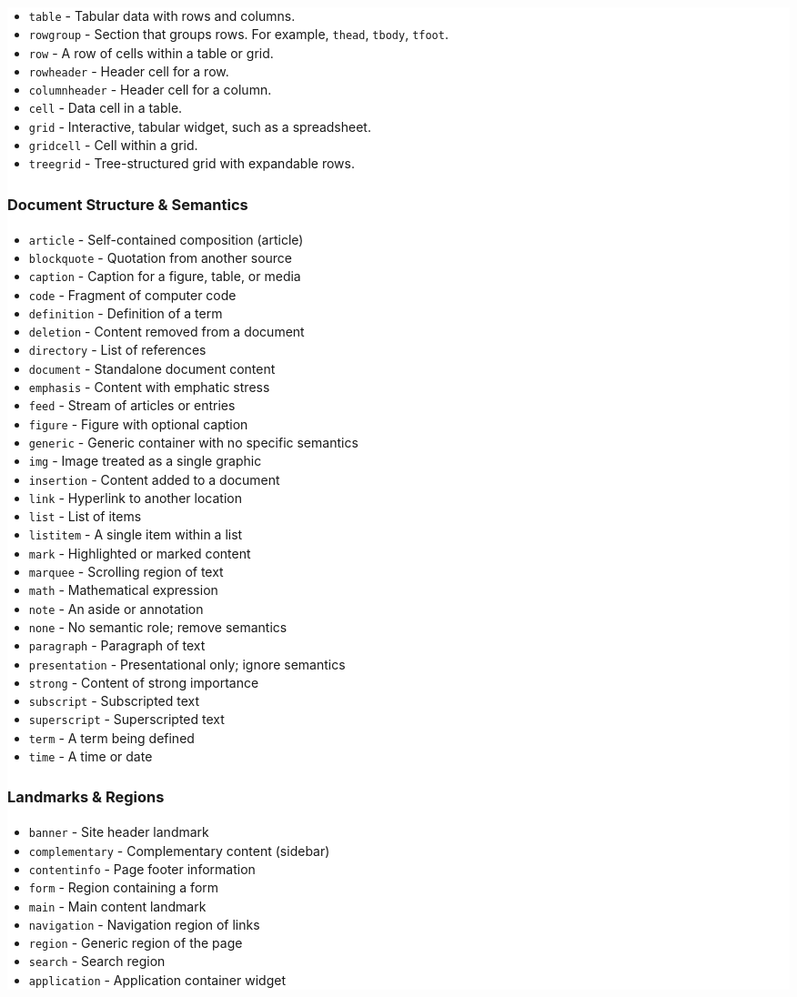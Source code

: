- `table` - Tabular data with rows and columns.
- `rowgroup` - Section that groups rows. For example, `thead`, `tbody`, `tfoot`.
- `row` - A row of cells within a table or grid.
- `rowheader` - Header cell for a row.
- `columnheader` - Header cell for a column.
- `cell` - Data cell in a table.
- `grid` - Interactive, tabular widget, such as a spreadsheet.
- `gridcell` - Cell within a grid.
- `treegrid` - Tree-structured grid with expandable rows.

### Document Structure & Semantics

- `article` - Self-contained composition (article)
- `blockquote` - Quotation from another source
- `caption` - Caption for a figure, table, or media
- `code` - Fragment of computer code
- `definition` - Definition of a term
- `deletion` - Content removed from a document
- `directory` - List of references
- `document` - Standalone document content
- `emphasis` - Content with emphatic stress
- `feed` - Stream of articles or entries
- `figure` - Figure with optional caption
- `generic` - Generic container with no specific semantics
- `img` - Image treated as a single graphic
- `insertion` - Content added to a document
- `link` - Hyperlink to another location
- `list` - List of items
- `listitem` - A single item within a list
- `mark` - Highlighted or marked content
- `marquee` - Scrolling region of text
- `math` - Mathematical expression
- `note` - An aside or annotation
- `none` - No semantic role; remove semantics
- `paragraph` - Paragraph of text
- `presentation` - Presentational only; ignore semantics
- `strong` - Content of strong importance
- `subscript` - Subscripted text
- `superscript` - Superscripted text
- `term` - A term being defined
- `time` - A time or date

### Landmarks & Regions

- `banner` - Site header landmark
- `complementary` - Complementary content (sidebar)
- `contentinfo` - Page footer information
- `form` - Region containing a form
- `main` - Main content landmark
- `navigation` - Navigation region of links
- `region` - Generic region of the page
- `search` - Search region
- `application` - Application container widget

